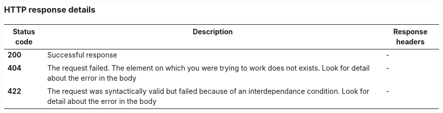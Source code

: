 ### HTTP response details
| Status code | Description | Response headers |
|-------------|-------------|------------------|
| **200** | Successful response |  -  |
| **404** | The request failed. The element on which you were trying to work does not exists. Look for detail about the error in the body |  -  |
| **422** | The request was syntactically valid but failed because of an interdependance condition. Look for detail about the error in the body |  -  |

